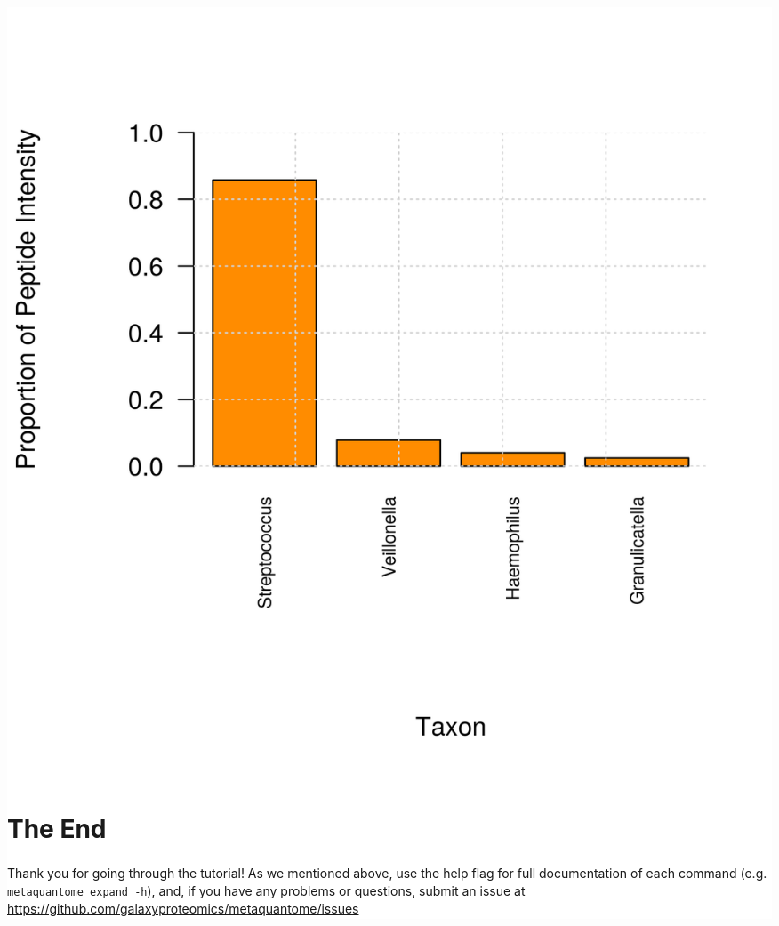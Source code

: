 <img src='mqome_outputs/imgs/ft_carbo_ws.png'/>

# The End

Thank you for going through the tutorial! As we mentioned above, use the help flag for full documentation of each command (e.g. `metaquantome expand -h`), and, if you have any problems or questions, submit an issue at https://github.com/galaxyproteomics/metaquantome/issues

